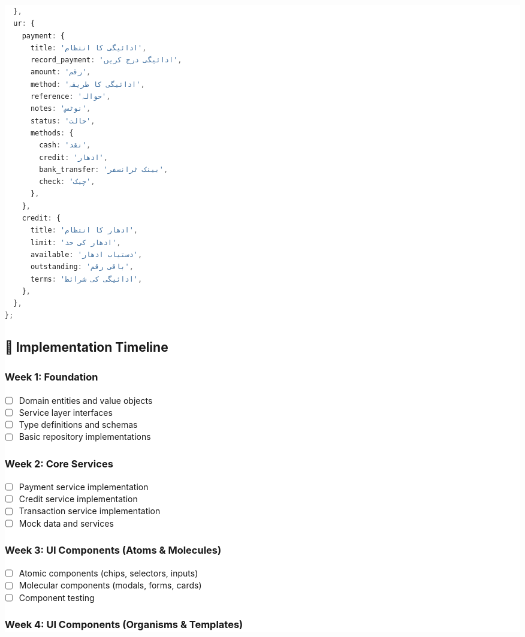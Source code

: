 ```typescript
  },
  ur: {
    payment: {
      title: 'ادائیگی کا انتظام',
      record_payment: 'ادائیگی درج کریں',
      amount: 'رقم',
      method: 'ادائیگی کا طریقہ',
      reference: 'حوالہ',
      notes: 'نوٹس',
      status: 'حالت',
      methods: {
        cash: 'نقد',
        credit: 'ادھار',
        bank_transfer: 'بینک ٹرانسفر',
        check: 'چیک',
      },
    },
    credit: {
      title: 'ادھار کا انتظام',
      limit: 'ادھار کی حد',
      available: 'دستیاب ادھار',
      outstanding: 'باقی رقم',
      terms: 'ادائیگی کی شرائط',
    },
  },
};
```

## 🔄 Implementation Timeline

### Week 1: Foundation

- [ ] Domain entities and value objects
- [ ] Service layer interfaces
- [ ] Type definitions and schemas
- [ ] Basic repository implementations

### Week 2: Core Services

- [ ] Payment service implementation
- [ ] Credit service implementation
- [ ] Transaction service implementation
- [ ] Mock data and services

### Week 3: UI Components (Atoms & Molecules)

- [ ] Atomic components (chips, selectors, inputs)
- [ ] Molecular components (modals, forms, cards)
- [ ] Component testing

### Week 4: UI Components (Organisms & Templates)
